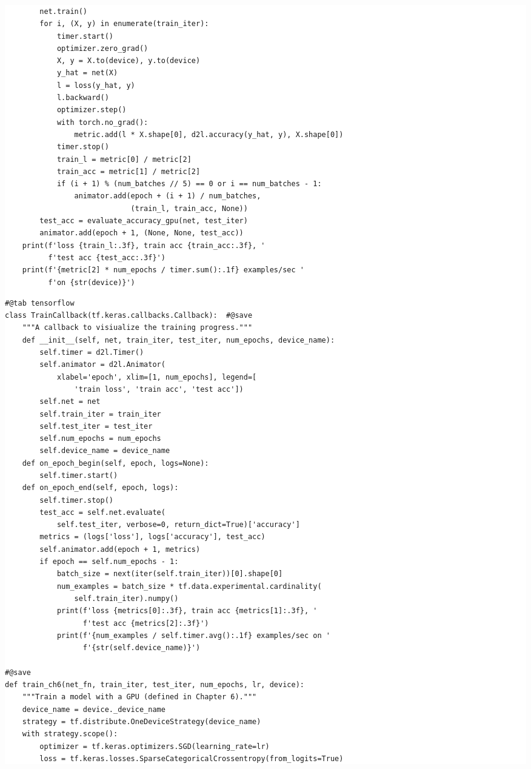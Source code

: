 ```{.python .input}
        net.train()
        for i, (X, y) in enumerate(train_iter):
            timer.start()
            optimizer.zero_grad()
            X, y = X.to(device), y.to(device)
            y_hat = net(X)
            l = loss(y_hat, y)
            l.backward()
            optimizer.step()
            with torch.no_grad():
                metric.add(l * X.shape[0], d2l.accuracy(y_hat, y), X.shape[0])
            timer.stop()
            train_l = metric[0] / metric[2]
            train_acc = metric[1] / metric[2]
            if (i + 1) % (num_batches // 5) == 0 or i == num_batches - 1:
                animator.add(epoch + (i + 1) / num_batches,
                             (train_l, train_acc, None))
        test_acc = evaluate_accuracy_gpu(net, test_iter)
        animator.add(epoch + 1, (None, None, test_acc))
    print(f'loss {train_l:.3f}, train acc {train_acc:.3f}, '
          f'test acc {test_acc:.3f}')
    print(f'{metric[2] * num_epochs / timer.sum():.1f} examples/sec '
          f'on {str(device)}')
```

```{.python .input}
#@tab tensorflow
class TrainCallback(tf.keras.callbacks.Callback):  #@save
    """A callback to visiualize the training progress."""
    def __init__(self, net, train_iter, test_iter, num_epochs, device_name):
        self.timer = d2l.Timer()
        self.animator = d2l.Animator(
            xlabel='epoch', xlim=[1, num_epochs], legend=[
                'train loss', 'train acc', 'test acc'])
        self.net = net
        self.train_iter = train_iter
        self.test_iter = test_iter
        self.num_epochs = num_epochs
        self.device_name = device_name
    def on_epoch_begin(self, epoch, logs=None):
        self.timer.start()
    def on_epoch_end(self, epoch, logs):
        self.timer.stop()
        test_acc = self.net.evaluate(
            self.test_iter, verbose=0, return_dict=True)['accuracy']
        metrics = (logs['loss'], logs['accuracy'], test_acc)
        self.animator.add(epoch + 1, metrics)
        if epoch == self.num_epochs - 1:
            batch_size = next(iter(self.train_iter))[0].shape[0]
            num_examples = batch_size * tf.data.experimental.cardinality(
                self.train_iter).numpy()
            print(f'loss {metrics[0]:.3f}, train acc {metrics[1]:.3f}, '
                  f'test acc {metrics[2]:.3f}')
            print(f'{num_examples / self.timer.avg():.1f} examples/sec on '
                  f'{str(self.device_name)}')

#@save
def train_ch6(net_fn, train_iter, test_iter, num_epochs, lr, device):
    """Train a model with a GPU (defined in Chapter 6)."""
    device_name = device._device_name
    strategy = tf.distribute.OneDeviceStrategy(device_name)
    with strategy.scope():
        optimizer = tf.keras.optimizers.SGD(learning_rate=lr)
        loss = tf.keras.losses.SparseCategoricalCrossentropy(from_logits=True)
```